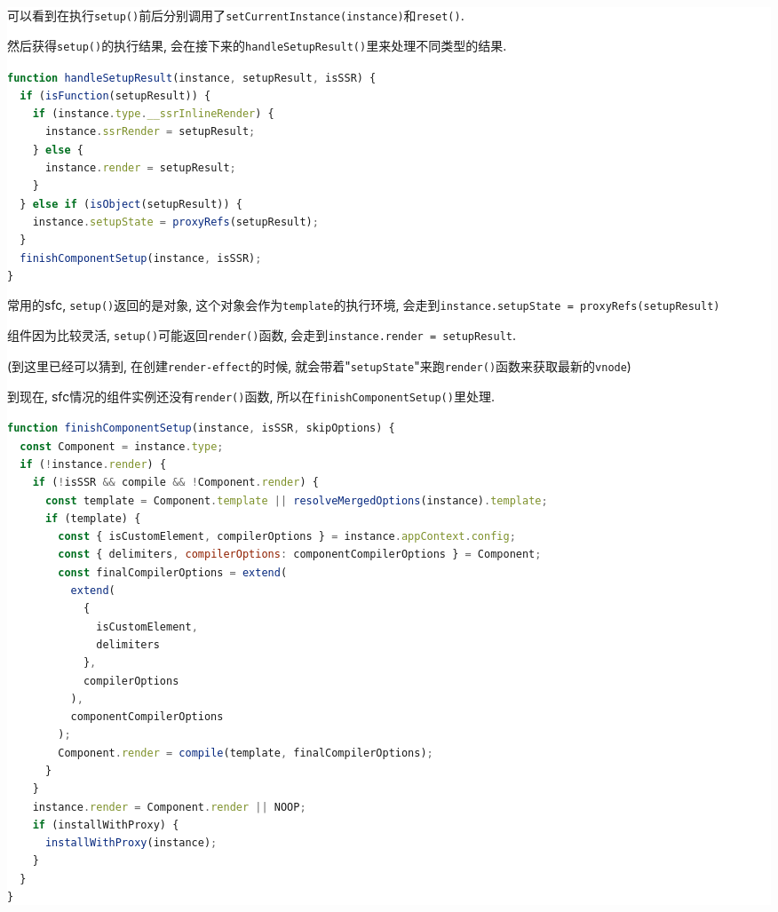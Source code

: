 可以看到在执行`setup()`前后分别调用了`setCurrentInstance(instance)`和`reset()`.

然后获得`setup()`的执行结果, 会在接下来的`handleSetupResult()`里来处理不同类型的结果.

```js
function handleSetupResult(instance, setupResult, isSSR) {
  if (isFunction(setupResult)) {
    if (instance.type.__ssrInlineRender) {
      instance.ssrRender = setupResult;
    } else {
      instance.render = setupResult;
    }
  } else if (isObject(setupResult)) {
    instance.setupState = proxyRefs(setupResult);
  }
  finishComponentSetup(instance, isSSR);
}
```

常用的sfc, `setup()`返回的是对象, 这个对象会作为`template`的执行环境, 会走到`instance.setupState = proxyRefs(setupResult)`

组件因为比较灵活, `setup()`可能返回`render()`函数, 会走到`instance.render = setupResult`.

(到这里已经可以猜到, 在创建`render-effect`的时候, 就会带着"`setupState`"来跑`render()`函数来获取最新的`vnode`)

到现在, sfc情况的组件实例还没有`render()`函数, 所以在`finishComponentSetup()`里处理.

```js
function finishComponentSetup(instance, isSSR, skipOptions) {
  const Component = instance.type;
  if (!instance.render) {
    if (!isSSR && compile && !Component.render) {
      const template = Component.template || resolveMergedOptions(instance).template;
      if (template) {
        const { isCustomElement, compilerOptions } = instance.appContext.config;
        const { delimiters, compilerOptions: componentCompilerOptions } = Component;
        const finalCompilerOptions = extend(
          extend(
            {
              isCustomElement,
              delimiters
            },
            compilerOptions
          ),
          componentCompilerOptions
        );
        Component.render = compile(template, finalCompilerOptions);
      }
    }
    instance.render = Component.render || NOOP;
    if (installWithProxy) {
      installWithProxy(instance);
    }
  }
}
```
